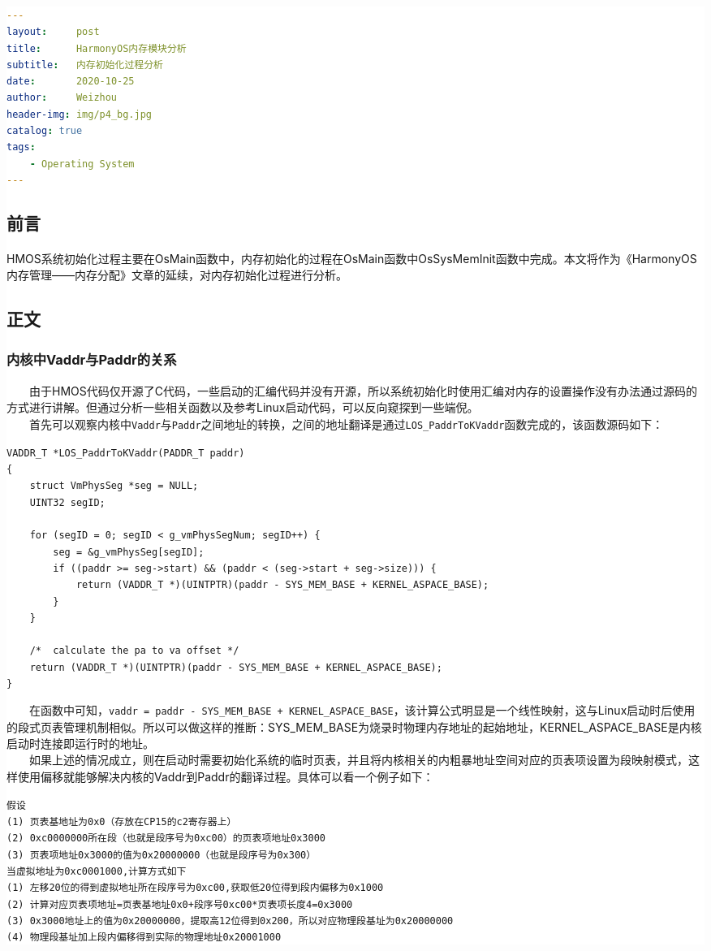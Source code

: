 ```yaml
---
layout:     post
title:      HarmonyOS内存模块分析
subtitle:   内存初始化过程分析
date:       2020-10-25
author:     Weizhou
header-img: img/p4_bg.jpg
catalog: true
tags:
    - Operating System
---
```


## 前言
HMOS系统初始化过程主要在OsMain函数中，内存初始化的过程在OsMain函数中OsSysMemInit函数中完成。本文将作为《HarmonyOS内存管理——内存分配》文章的延续，对内存初始化过程进行分析。<br>

## 正文
### 内核中Vaddr与Paddr的关系
&emsp;&emsp;由于HMOS代码仅开源了C代码，一些启动的汇编代码并没有开源，所以系统初始化时使用汇编对内存的设置操作没有办法通过源码的方式进行讲解。但通过分析一些相关函数以及参考Linux启动代码，可以反向窥探到一些端倪。<br>
&emsp;&emsp;首先可以观察内核中`Vaddr`与`Paddr`之间地址的转换，之间的地址翻译是通过`LOS_PaddrToKVaddr`函数完成的，该函数源码如下：<br>
```
VADDR_T *LOS_PaddrToKVaddr(PADDR_T paddr)
{
    struct VmPhysSeg *seg = NULL;
    UINT32 segID;

    for (segID = 0; segID < g_vmPhysSegNum; segID++) {
        seg = &g_vmPhysSeg[segID];
        if ((paddr >= seg->start) && (paddr < (seg->start + seg->size))) {
            return (VADDR_T *)(UINTPTR)(paddr - SYS_MEM_BASE + KERNEL_ASPACE_BASE);
        }
    }

    /*  calculate the pa to va offset */
    return (VADDR_T *)(UINTPTR)(paddr - SYS_MEM_BASE + KERNEL_ASPACE_BASE);
}
```
&emsp;&emsp;在函数中可知，`vaddr = paddr - SYS_MEM_BASE + KERNEL_ASPACE_BASE`，该计算公式明显是一个线性映射，这与Linux启动时后使用的段式页表管理机制相似。所以可以做这样的推断：SYS_MEM_BASE为烧录时物理内存地址的起始地址，KERNEL_ASPACE_BASE是内核启动时连接即运行时的地址。<br>
&emsp;&emsp;如果上述的情况成立，则在启动时需要初始化系统的临时页表，并且将内核相关的内粗暴地址空间对应的页表项设置为段映射模式，这样使用偏移就能够解决内核的Vaddr到Paddr的翻译过程。具体可以看一个例子如下：<br>
```
假设
(1) 页表基地址为0x0（存放在CP15的c2寄存器上）
(2) 0xc0000000所在段（也就是段序号为0xc00）的页表项地址0x3000
(3) 页表项地址0x3000的值为0x20000000（也就是段序号为0x300）
当虚拟地址为0xc0001000,计算方式如下
(1) 左移20位的得到虚拟地址所在段序号为0xc00,获取低20位得到段内偏移为0x1000
(2) 计算对应页表项地址=页表基地址0x0+段序号0xc00*页表项长度4=0x3000
(3) 0x3000地址上的值为0x20000000，提取高12位得到0x200，所以对应物理段基址为0x20000000
(4) 物理段基址加上段内偏移得到实际的物理地址0x20001000
```

